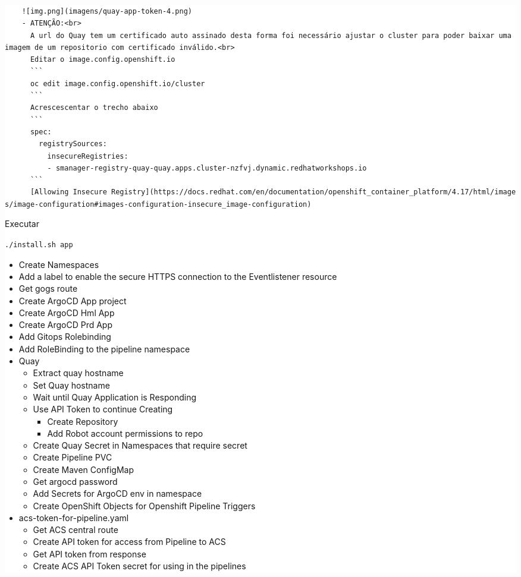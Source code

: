         ![img.png](imagens/quay-app-token-4.png)
        - ATENÇÃO:<br>
          A url do Quay tem um certificado auto assinado desta forma foi necessário ajustar o cluster para poder baixar uma imagem de um repositorio com certificado inválido.<br>
          Editar o image.config.openshift.io
          ```
          oc edit image.config.openshift.io/cluster
          ```
          Acrescescentar o trecho abaixo
          ```
          spec:
            registrySources:
              insecureRegistries:
              - smanager-registry-quay-quay.apps.cluster-nzfvj.dynamic.redhatworkshops.io
          ```
          [Allowing Insecure Registry](https://docs.redhat.com/en/documentation/openshift_container_platform/4.17/html/images/image-configuration#images-configuration-insecure_image-configuration)

Executar
  ```
  ./install.sh app
  ```


- Create Namespaces
- Add a label to enable the secure HTTPS connection to the Eventlistener resource
- Get gogs route
- Create ArgoCD App project
- Create ArgoCD Hml App
- Create ArgoCD Prd App
- Add Gitops Rolebinding
- Add RoleBinding to the pipeline namespace
- Quay
  - Extract quay hostname   
  - Set Quay hostname
  - Wait until Quay Application is Responding
  - Use API Token to continue Creating
    - Create Repository
    - Add Robot account permissions to repo
  - Create Quay Secret in Namespaces that require secret
  -  Create Pipeline PVC
  -  Create Maven ConfigMap
  -  Get argocd password
  -  Add Secrets for ArgoCD env in namespace
  -  Create OpenShift Objects for Openshift Pipeline Triggers
- acs-token-for-pipeline.yaml
    - Get ACS central route
    - Create API token for access from Pipeline to ACS
    - Get API token from response
    - Create ACS API Token secret for using in the pipelines
